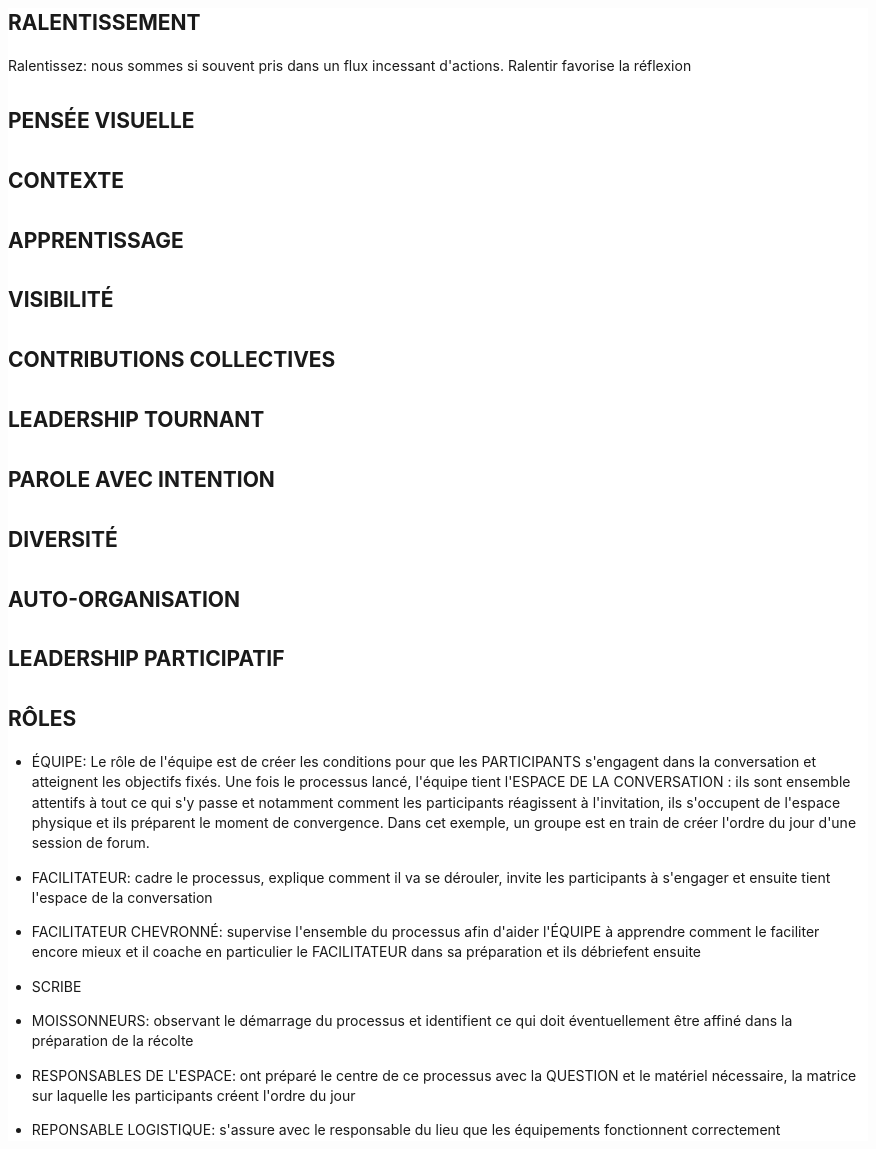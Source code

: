 ## RALENTISSEMENT

Ralentissez: nous sommes si souvent pris dans un flux incessant d'actions. Ralentir favorise la réflexion

## PENSÉE VISUELLE

## CONTEXTE

## APPRENTISSAGE

## VISIBILITÉ

## CONTRIBUTIONS COLLECTIVES

## LEADERSHIP TOURNANT

## PAROLE AVEC INTENTION

## DIVERSITÉ

## AUTO-ORGANISATION

## LEADERSHIP PARTICIPATIF


## RÔLES

- ÉQUIPE: Le rôle de l'équipe est de créer les conditions pour que les PARTICIPANTS s'engagent dans la conversation et atteignent les objectifs fixés. Une fois le processus lancé, l'équipe tient l'ESPACE DE LA CONVERSATION : ils sont ensemble attentifs à tout ce qui s'y passe et notamment comment les participants réagissent à l'invitation, ils s'occupent de l'espace physique et ils préparent le moment de convergence. Dans cet exemple, un groupe est en train de créer l'ordre du jour d'une session de forum.

- FACILITATEUR: cadre le processus, explique comment il va se dérouler, invite les participants à s'engager et
ensuite tient l'espace de la conversation 
- FACILITATEUR CHEVRONNÉ: supervise l'ensemble du processus afin d'aider l'ÉQUIPE à apprendre comment le faciliter encore mieux et il coache en particulier le FACILITATEUR dans sa préparation et ils débriefent ensuite
- SCRIBE
- MOISSONNEURS: observant le démarrage du processus et identifient ce qui doit éventuellement être affiné dans
la préparation de la récolte
- RESPONSABLES DE L'ESPACE: ont préparé le centre de ce processus avec la QUESTION et le matériel nécessaire, la matrice sur laquelle les participants créent l'ordre du jour
- REPONSABLE LOGISTIQUE: s'assure avec le responsable du lieu que les équipements fonctionnent correctement
